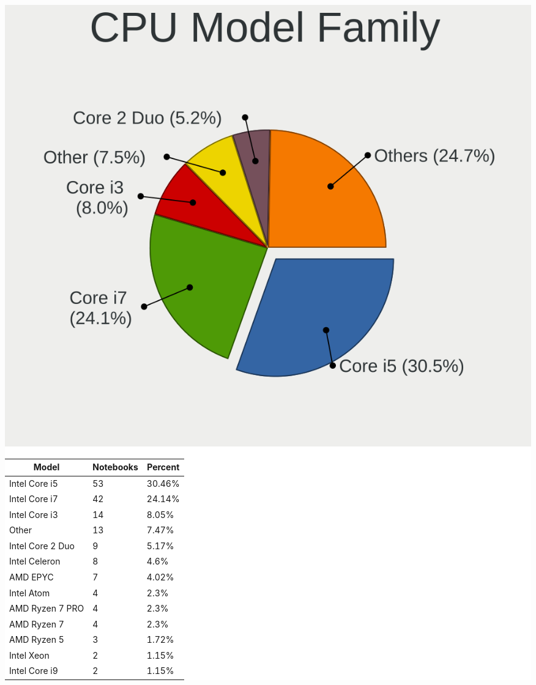 ![CPU Model Family](./images/pie_chart_bsd/cpu_family.svg)


| Model            | Notebooks | Percent |
|------------------|-----------|---------|
| Intel Core i5    | 53        | 30.46%  |
| Intel Core i7    | 42        | 24.14%  |
| Intel Core i3    | 14        | 8.05%   |
| Other            | 13        | 7.47%   |
| Intel Core 2 Duo | 9         | 5.17%   |
| Intel Celeron    | 8         | 4.6%    |
| AMD EPYC         | 7         | 4.02%   |
| Intel Atom       | 4         | 2.3%    |
| AMD Ryzen 7 PRO  | 4         | 2.3%    |
| AMD Ryzen 7      | 4         | 2.3%    |
| AMD Ryzen 5      | 3         | 1.72%   |
| Intel Xeon       | 2         | 1.15%   |
| Intel Core i9    | 2         | 1.15%   |